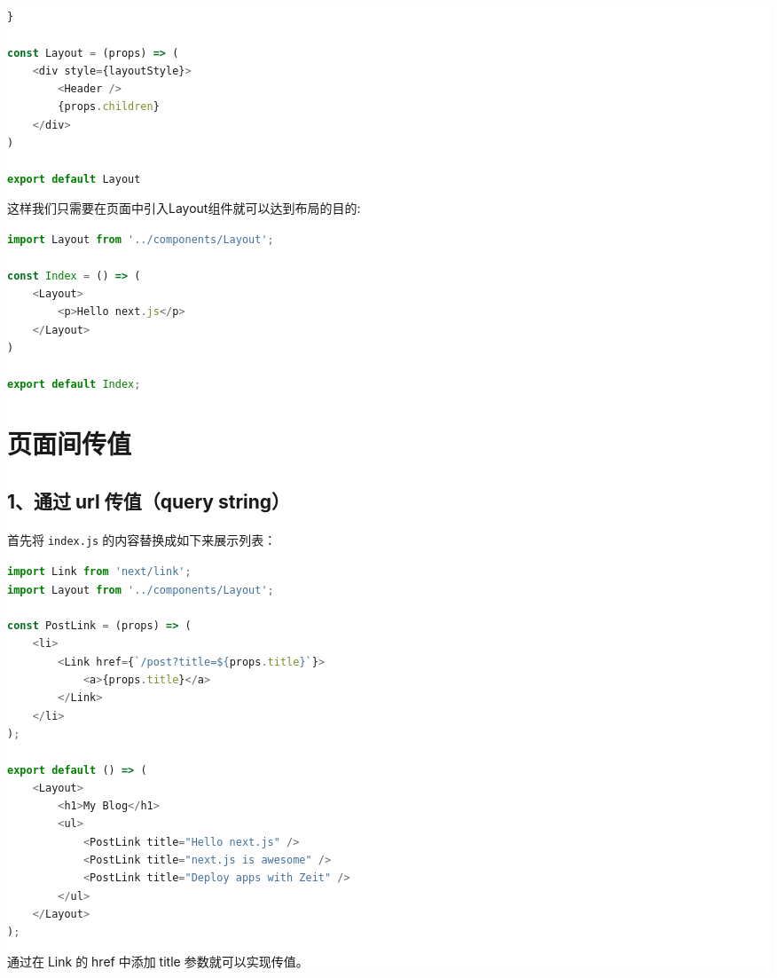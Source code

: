 ```javascript
}

const Layout = (props) => (
    <div style={layoutStyle}>
        <Header />
        {props.children}
    </div>
)

export default Layout
```
这样我们只需要在页面中引入Layout组件就可以达到布局的目的:
```javascript
import Layout from '../components/Layout';

const Index = () => (
    <Layout>
        <p>Hello next.js</p>
    </Layout>
)

export default Index;
```
# 页面间传值

## 1、通过 url 传值（query string）
首先将 `index.js` 的内容替换成如下来展示列表：
```javascript
import Link from 'next/link';
import Layout from '../components/Layout';

const PostLink = (props) => (
    <li>
        <Link href={`/post?title=${props.title}`}>
            <a>{props.title}</a>
        </Link>
    </li>
);

export default () => (
    <Layout>
        <h1>My Blog</h1>
        <ul>
            <PostLink title="Hello next.js" />
            <PostLink title="next.js is awesome" />
            <PostLink title="Deploy apps with Zeit" />
        </ul>
    </Layout>
);
```
通过在 Link 的 href 中添加 title 参数就可以实现传值。
